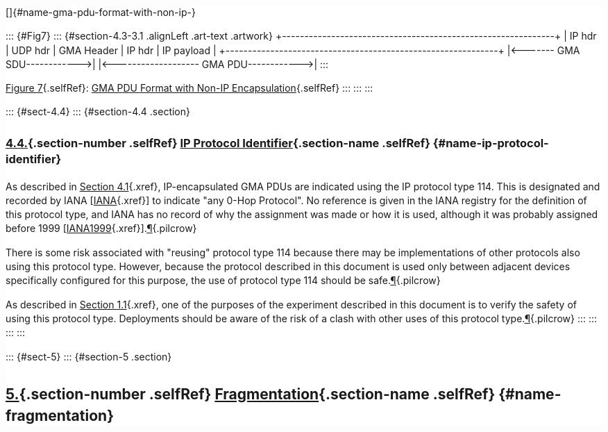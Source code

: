 []{#name-gma-pdu-format-with-non-ip-}

::: {#Fig7}
::: {#section-4.3-3.1 .alignLeft .art-text .artwork}
     +-------------------------------------------------------------+
     | IP hdr | UDP hdr  | GMA Header | IP hdr |    IP payload     |
     +-------------------------------------------------------------+
                                     |<------- GMA SDU------------>|
                         |<------------------- GMA PDU------------>|
:::

[Figure 7](#figure-7){.selfRef}: [GMA PDU Format with Non-IP
Encapsulation](#name-gma-pdu-format-with-non-ip-){.selfRef}
:::
:::
:::

::: {#sect-4.4}
::: {#section-4.4 .section}
### [4.4.](#section-4.4){.section-number .selfRef} [IP Protocol Identifier](#name-ip-protocol-identifier){.section-name .selfRef} {#name-ip-protocol-identifier}

As described in [Section 4.1](#sect-4.1){.xref}, IP-encapsulated GMA
PDUs are indicated using the IP protocol type 114. This is designated
and recorded by IANA \[[IANA](#IANA){.xref}\] to indicate \"any 0-Hop
Protocol\". No reference is given in the IANA registry for the
definition of this protocol type, and IANA has no record of why the
assignment was made or how it is used, although it was probably assigned
before 1999
\[[IANA1999](#IANA1999){.xref}\].[¶](#section-4.4-1){.pilcrow}

There is some risk associated with \"reusing\" protocol type 114 because
there may be implementations of other protocols also using this protocol
type. However, because the protocol described in this document is used
only between adjacent devices specifically configured for this purpose,
the use of protocol type 114 should be
safe.[¶](#section-4.4-2){.pilcrow}

As described in [Section 1.1](#sect-1.1){.xref}, one of the purposes of
the experiment described in this document is to verify the safety of
using this protocol type. Deployments should be aware of the risk of a
clash with other uses of this protocol
type.[¶](#section-4.4-3){.pilcrow}
:::
:::
:::
:::

::: {#sect-5}
::: {#section-5 .section}
## [5.](#section-5){.section-number .selfRef} [Fragmentation](#name-fragmentation){.section-name .selfRef} {#name-fragmentation}

